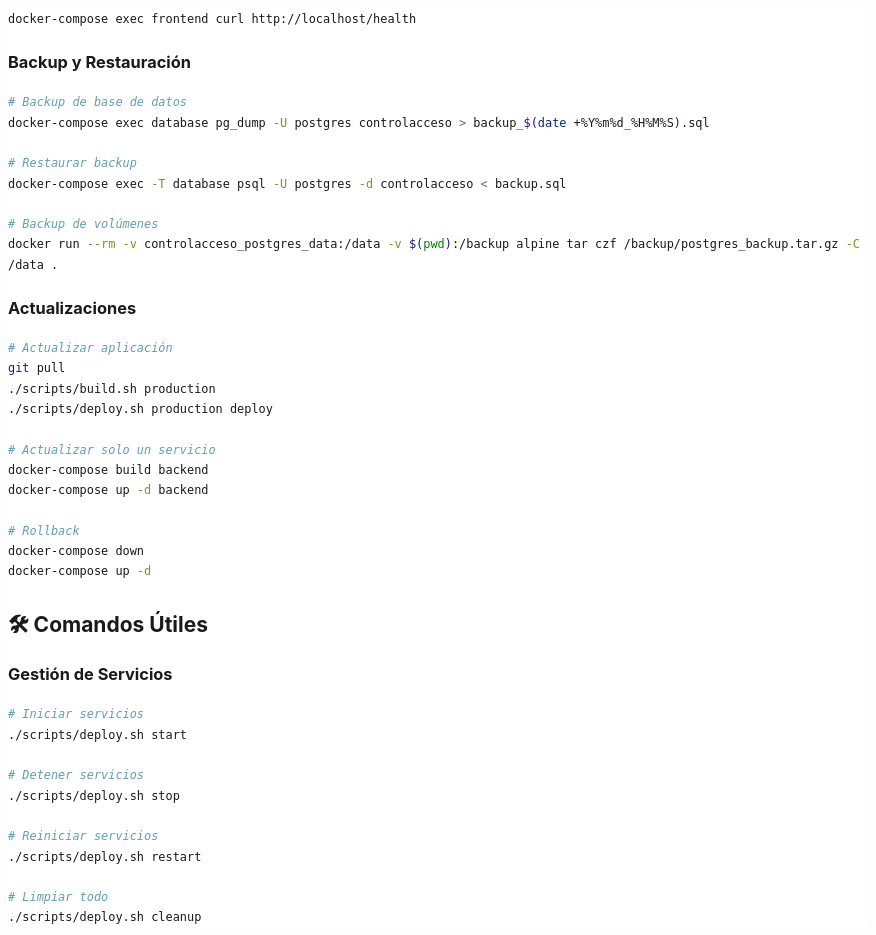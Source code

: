 ```bash
docker-compose exec frontend curl http://localhost/health
```

### Backup y Restauración

```bash
# Backup de base de datos
docker-compose exec database pg_dump -U postgres controlacceso > backup_$(date +%Y%m%d_%H%M%S).sql

# Restaurar backup
docker-compose exec -T database psql -U postgres -d controlacceso < backup.sql

# Backup de volúmenes
docker run --rm -v controlacceso_postgres_data:/data -v $(pwd):/backup alpine tar czf /backup/postgres_backup.tar.gz -C /data .
```

### Actualizaciones

```bash
# Actualizar aplicación
git pull
./scripts/build.sh production
./scripts/deploy.sh production deploy

# Actualizar solo un servicio
docker-compose build backend
docker-compose up -d backend

# Rollback
docker-compose down
docker-compose up -d
```

## 🛠️ Comandos Útiles

### Gestión de Servicios

```bash
# Iniciar servicios
./scripts/deploy.sh start

# Detener servicios
./scripts/deploy.sh stop

# Reiniciar servicios
./scripts/deploy.sh restart

# Limpiar todo
./scripts/deploy.sh cleanup
```

